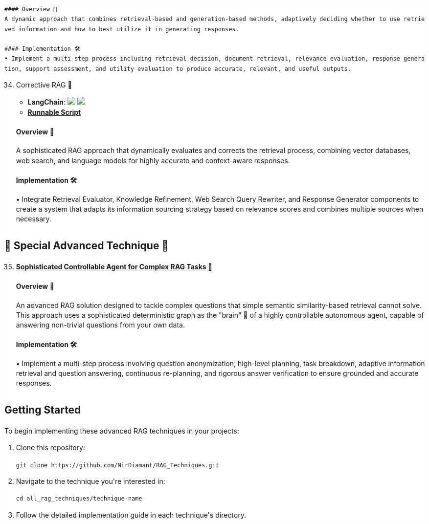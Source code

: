     #### Overview 🔎
    A dynamic approach that combines retrieval-based and generation-based methods, adaptively deciding whether to use retrieved information and how to best utilize it in generating responses.
    
    #### Implementation 🛠️
    • Implement a multi-step process including retrieval decision, document retrieval, relevance evaluation, response generation, support assessment, and utility evaluation to produce accurate, relevant, and useful outputs.

34. Corrective RAG 🔧  
    - **LangChain**: [<img src="https://img.shields.io/badge/GitHub-View-blue" height="20">](https://github.com/NirDiamant/RAG_TECHNIQUES/blob/main/https://colab.research.google.com/github/NirDiamant/RAG_Techniques/blob/main/all_rag_techniques/crag.ipynb) [<img src="https://colab.research.google.com/assets/colab-badge.svg" height="20">](https://colab.research.google.com/github/NirDiamant/RAG_Techniques/blob/main/all_rag_techniques/crag.ipynb)  
    - **[Runnable Script](all_rag_techniques_runnable_scripts/crag.py)**

    #### Overview 🔎
    A sophisticated RAG approach that dynamically evaluates and corrects the retrieval process, combining vector databases, web search, and language models for highly accurate and context-aware responses.
    
    #### Implementation 🛠️
    • Integrate Retrieval Evaluator, Knowledge Refinement, Web Search Query Rewriter, and Response Generator components to create a system that adapts its information sourcing strategy based on relevance scores and combines multiple sources when necessary.

## 🌟 Special Advanced Technique 🌟

35. **[Sophisticated Controllable Agent for Complex RAG Tasks 🤖](https://github.com/NirDiamant/Controllable-RAG-Agent)**

    #### Overview 🔎
    An advanced RAG solution designed to tackle complex questions that simple semantic similarity-based retrieval cannot solve. This approach uses a sophisticated deterministic graph as the "brain" 🧠 of a highly controllable autonomous agent, capable of answering non-trivial questions from your own data.

    #### Implementation 🛠️
    • Implement a multi-step process involving question anonymization, high-level planning, task breakdown, adaptive information retrieval and question answering, continuous re-planning, and rigorous answer verification to ensure grounded and accurate responses.



## Getting Started

To begin implementing these advanced RAG techniques in your projects:

1. Clone this repository:
   ```
   git clone https://github.com/NirDiamant/RAG_Techniques.git
   ```
2. Navigate to the technique you're interested in:
   ```
   cd all_rag_techniques/technique-name
   ```
3. Follow the detailed implementation guide in each technique's directory.

